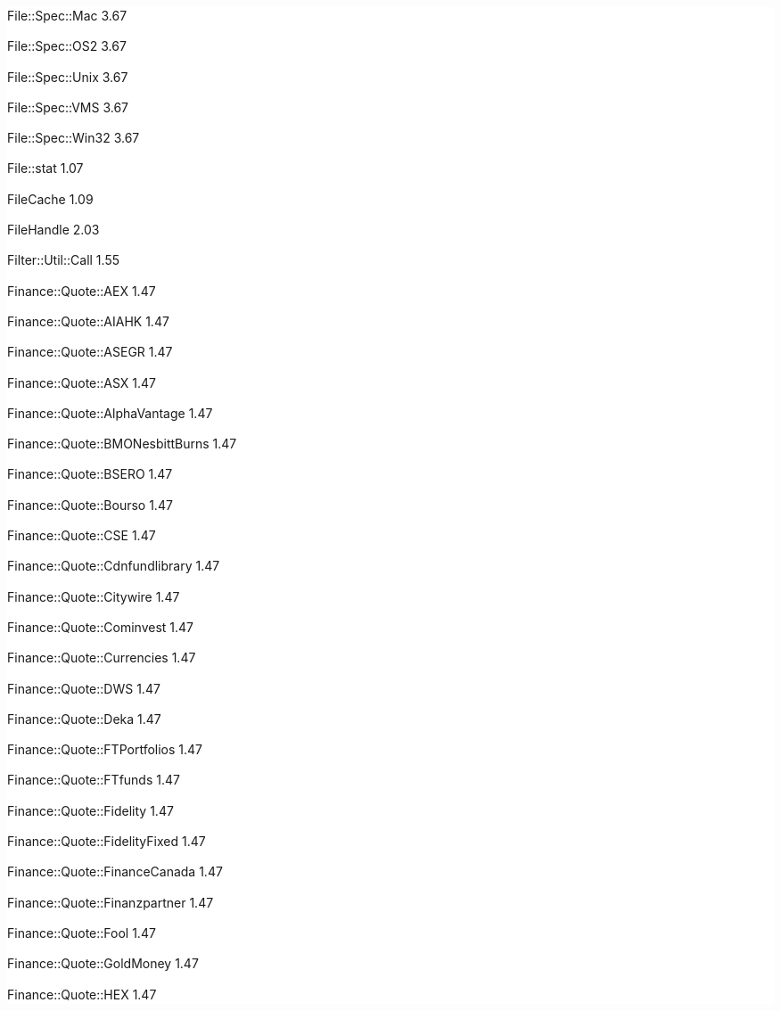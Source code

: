 File::Spec::Mac 3.67

File::Spec::OS2 3.67

File::Spec::Unix 3.67

File::Spec::VMS 3.67

File::Spec::Win32 3.67

File::stat 1.07

FileCache 1.09

FileHandle 2.03

Filter::Util::Call 1.55

Finance::Quote::AEX 1.47

Finance::Quote::AIAHK 1.47

Finance::Quote::ASEGR 1.47

Finance::Quote::ASX 1.47

Finance::Quote::AlphaVantage 1.47

Finance::Quote::BMONesbittBurns 1.47

Finance::Quote::BSERO 1.47

Finance::Quote::Bourso 1.47

Finance::Quote::CSE 1.47

Finance::Quote::Cdnfundlibrary 1.47

Finance::Quote::Citywire 1.47

Finance::Quote::Cominvest 1.47

Finance::Quote::Currencies 1.47

Finance::Quote::DWS 1.47

Finance::Quote::Deka 1.47

Finance::Quote::FTPortfolios 1.47

Finance::Quote::FTfunds 1.47

Finance::Quote::Fidelity 1.47

Finance::Quote::FidelityFixed 1.47

Finance::Quote::FinanceCanada 1.47

Finance::Quote::Finanzpartner 1.47

Finance::Quote::Fool 1.47

Finance::Quote::GoldMoney 1.47

Finance::Quote::HEX 1.47
